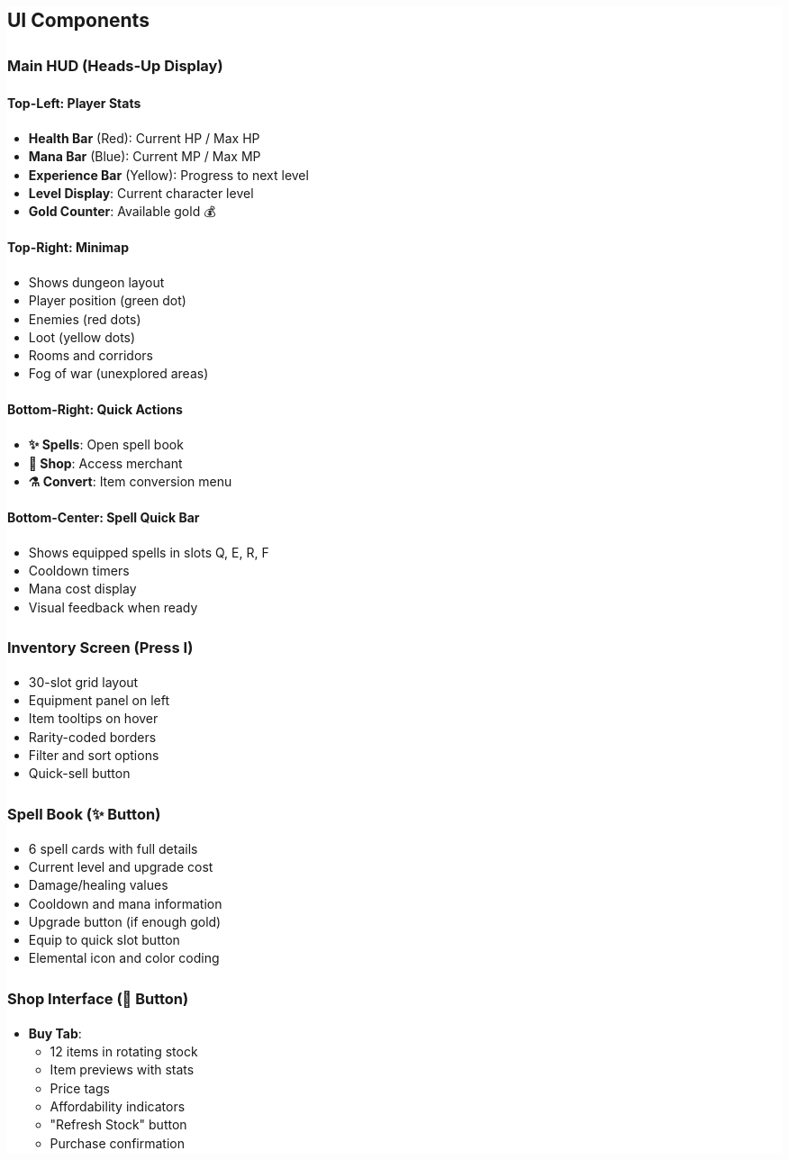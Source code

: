 ## UI Components

### Main HUD (Heads-Up Display)

#### Top-Left: Player Stats
- **Health Bar** (Red): Current HP / Max HP
- **Mana Bar** (Blue): Current MP / Max MP
- **Experience Bar** (Yellow): Progress to next level
- **Level Display**: Current character level
- **Gold Counter**: Available gold 💰

#### Top-Right: Minimap
- Shows dungeon layout
- Player position (green dot)
- Enemies (red dots)
- Loot (yellow dots)
- Rooms and corridors
- Fog of war (unexplored areas)

#### Bottom-Right: Quick Actions
- **✨ Spells**: Open spell book
- **🏪 Shop**: Access merchant
- **⚗️ Convert**: Item conversion menu

#### Bottom-Center: Spell Quick Bar
- Shows equipped spells in slots Q, E, R, F
- Cooldown timers
- Mana cost display
- Visual feedback when ready

### Inventory Screen (Press I)
- 30-slot grid layout
- Equipment panel on left
- Item tooltips on hover
- Rarity-coded borders
- Filter and sort options
- Quick-sell button

### Spell Book (✨ Button)
- 6 spell cards with full details
- Current level and upgrade cost
- Damage/healing values
- Cooldown and mana information
- Upgrade button (if enough gold)
- Equip to quick slot button
- Elemental icon and color coding

### Shop Interface (🏪 Button)
- **Buy Tab**:
  - 12 items in rotating stock
  - Item previews with stats
  - Price tags
  - Affordability indicators
  - "Refresh Stock" button
  - Purchase confirmation
